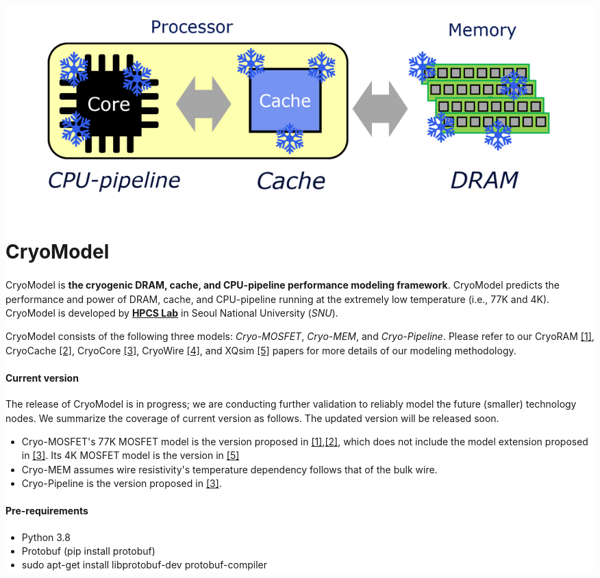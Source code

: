 

![ex_screenshot](cryomodel.png)

# CryoModel


CryoModel is **the cryogenic DRAM, cache, and CPU-pipeline performance modeling framework**.
CryoModel predicts the performance and power of DRAM, cache, and CPU-pipeline running at the extremely low temperature (i.e., 77K and 4K).
CryoModel is developed by **[HPCS Lab](https://hpcs.snu.ac.kr)** in Seoul National University (*SNU*).

CryoModel consists of the following three models: *Cryo-MOSFET*, *Cryo-MEM*, and *Cryo-Pipeline*.
Please refer to our CryoRAM [\[1\]](#markdown-header-publications), CryoCache [\[2\]](#markdown-header-publications), CryoCore [\[3\]](#markdown-header-publications), CryoWire [\[4\]](#markdown-header-publications), and XQsim [\[5\]](#markdown-header-publications) papers for more details of our modeling methodology.

#### Current version

The release of CryoModel is in progress; we are conducting further validation to reliably model the future (smaller) technology nodes. 
We summarize the coverage of current version as follows. 
The updated version will be released soon.

* Cryo-MOSFET's 77K MOSFET model is the version proposed in [\[1\]](#markdown-header-publications),[\[2\]](#markdown-header-publications), which does not include the model extension proposed in [\[3\]](#markdown-header-publications). Its 4K MOSFET model is the version in [\[5\]](#markdown-header-publications)
* Cryo-MEM assumes wire resistivity's temperature dependency follows that of the bulk wire.
* Cryo-Pipeline is the version proposed in [\[3\]](#markdown-header-publications).

#### Pre-requirements

 * Python 3.8
 * Protobuf (pip install protobuf)
 * sudo apt-get install libprotobuf-dev protobuf-compiler
